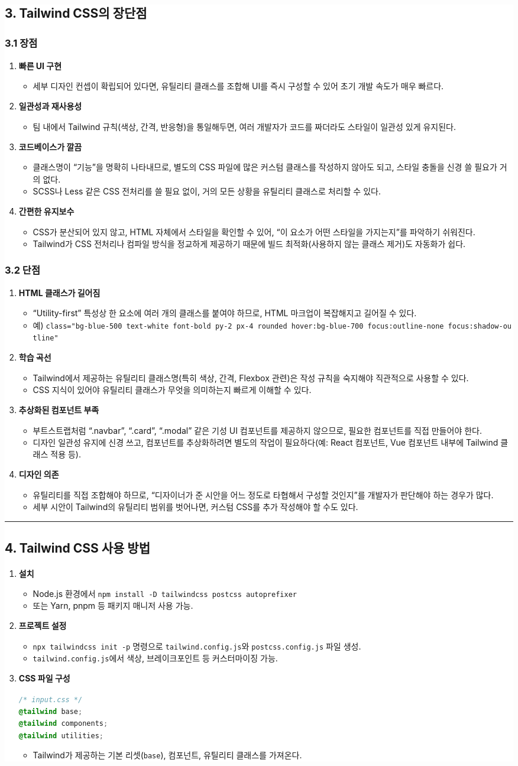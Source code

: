 ## 3. Tailwind CSS의 장단점

### 3.1 장점

1. **빠른 UI 구현**  
   - 세부 디자인 컨셉이 확립되어 있다면, 유틸리티 클래스를 조합해 UI를 즉시 구성할 수 있어 초기 개발 속도가 매우 빠르다.

2. **일관성과 재사용성**  
   - 팀 내에서 Tailwind 규칙(색상, 간격, 반응형)을 통일해두면, 여러 개발자가 코드를 짜더라도 스타일이 일관성 있게 유지된다.

3. **코드베이스가 깔끔**  
   - 클래스명이 “기능”을 명확히 나타내므로, 별도의 CSS 파일에 많은 커스텀 클래스를 작성하지 않아도 되고, 스타일 충돌을 신경 쓸 필요가 거의 없다.  
   - SCSS나 Less 같은 CSS 전처리를 쓸 필요 없이, 거의 모든 상황을 유틸리티 클래스로 처리할 수 있다.

4. **간편한 유지보수**  
   - CSS가 분산되어 있지 않고, HTML 자체에서 스타일을 확인할 수 있어, “이 요소가 어떤 스타일을 가지는지”를 파악하기 쉬워진다.  
   - Tailwind가 CSS 전처리나 컴파일 방식을 정교하게 제공하기 때문에 빌드 최적화(사용하지 않는 클래스 제거)도 자동화가 쉽다.

### 3.2 단점

1. **HTML 클래스가 길어짐**  
   - “Utility-first” 특성상 한 요소에 여러 개의 클래스를 붙여야 하므로, HTML 마크업이 복잡해지고 길어질 수 있다.  
   - 예) `class="bg-blue-500 text-white font-bold py-2 px-4 rounded hover:bg-blue-700 focus:outline-none focus:shadow-outline"`

2. **학습 곡선**  
   - Tailwind에서 제공하는 유틸리티 클래스명(특히 색상, 간격, Flexbox 관련)은 작성 규칙을 숙지해야 직관적으로 사용할 수 있다.  
   - CSS 지식이 있어야 유틸리티 클래스가 무엇을 의미하는지 빠르게 이해할 수 있다.

3. **추상화된 컴포넌트 부족**  
   - 부트스트랩처럼 “.navbar”, “.card”, “.modal” 같은 기성 UI 컴포넌트를 제공하지 않으므로, 필요한 컴포넌트를 직접 만들어야 한다.  
   - 디자인 일관성 유지에 신경 쓰고, 컴포넌트를 추상화하려면 별도의 작업이 필요하다(예: React 컴포넌트, Vue 컴포넌트 내부에 Tailwind 클래스 적용 등).

4. **디자인 의존**  
   - 유틸리티를 직접 조합해야 하므로, “디자이너가 준 시안을 어느 정도로 타협해서 구성할 것인지”를 개발자가 판단해야 하는 경우가 많다.  
   - 세부 시안이 Tailwind의 유틸리티 범위를 벗어나면, 커스텀 CSS를 추가 작성해야 할 수도 있다.

---

## 4. Tailwind CSS 사용 방법

1. **설치**  
   - Node.js 환경에서 `npm install -D tailwindcss postcss autoprefixer`  
   - 또는 Yarn, pnpm 등 패키지 매니저 사용 가능.

2. **프로젝트 설정**  
   - `npx tailwindcss init -p` 명령으로 `tailwind.config.js`와 `postcss.config.js` 파일 생성.  
   - `tailwind.config.js`에서 색상, 브레이크포인트 등 커스터마이징 가능.

3. **CSS 파일 구성**  
   ```css
   /* input.css */
   @tailwind base;
   @tailwind components;
   @tailwind utilities;
   ```
   - Tailwind가 제공하는 기본 리셋(`base`), 컴포넌트, 유틸리티 클래스를 가져온다.
